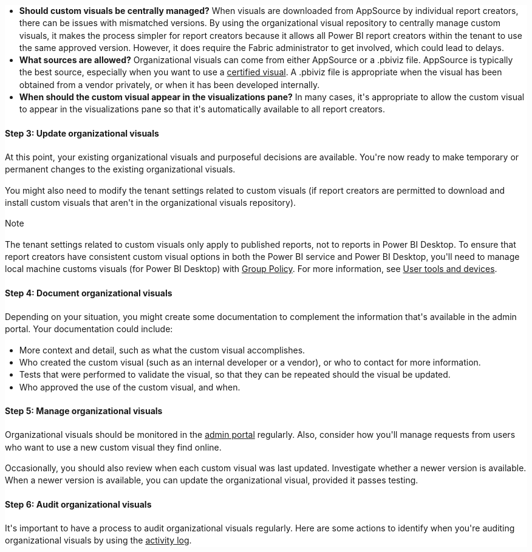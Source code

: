 - **Should custom visuals be centrally managed?** When visuals are downloaded from AppSource by individual report creators, there can be issues with mismatched versions. By using the organizational visual repository to centrally manage custom visuals, it makes the process simpler for report creators because it allows all Power BI report creators within the tenant to use the same approved version. However, it does require the Fabric administrator to get involved, which could lead to delays.
- **What sources are allowed?** Organizational visuals can come from either AppSource or a .pbiviz file. AppSource is typically the best source, especially when you want to use a [certified visual](/power-bi/developer/visuals/power-bi-custom-visuals-certified). A .pbiviz file is appropriate when the visual has been obtained from a vendor privately, or when it has been developed internally.
- **When should the custom visual appear in the visualizations pane?** In many cases, it's appropriate to allow the custom visual to appear in the visualizations pane so that it's automatically available to all report creators.

#### Step 3: Update organizational visuals

At this point, your existing organizational visuals and purposeful decisions are available. You're now ready to make temporary or permanent changes to the existing organizational visuals.

You might also need to modify the tenant settings related to custom visuals (if report creators are permitted to download and install custom visuals that aren't in the organizational visuals repository).

> [!NOTE]
> The tenant settings related to custom visuals only apply to published reports, not to reports in Power BI Desktop. To ensure that report creators have consistent custom visual options in both the Power BI service and Power BI Desktop, you'll need to manage local machine customs visuals (for Power BI Desktop) with [Group Policy](/azure/active-directory-domain-services/manage-group-policy). For more information, see [User tools and devices](powerbi-implementation-planning-user-tools-devices.md#group-policy-settings).

#### Step 4: Document organizational visuals

Depending on your situation, you might create some documentation to complement the information that's available in the admin portal. Your documentation could include:

- More context and detail, such as what the custom visual accomplishes.
- Who created the custom visual (such as an internal developer or a vendor), or who to contact for more information.
- Tests that were performed to validate the visual, so that they can be repeated should the visual be updated.
- Who approved the use of the custom visual, and when.

#### Step 5: Manage organizational visuals

Organizational visuals should be monitored in the [admin portal](/power-bi/admin/organizational-visuals#organizational-visuals) regularly. Also, consider how you'll manage requests from users who want to use a new custom visual they find online.

Occasionally, you should also review when each custom visual was last updated. Investigate whether a newer version is available. When a newer version is available, you can update the organizational visual, provided it passes testing.

#### Step 6: Audit organizational visuals

It's important to have a process to audit organizational visuals regularly. Here are some actions to identify when you're auditing organizational visuals by using the [activity log](powerbi-implementation-planning-auditing-monitoring-tenant-level-auditing.md#access-user-activity-data).
